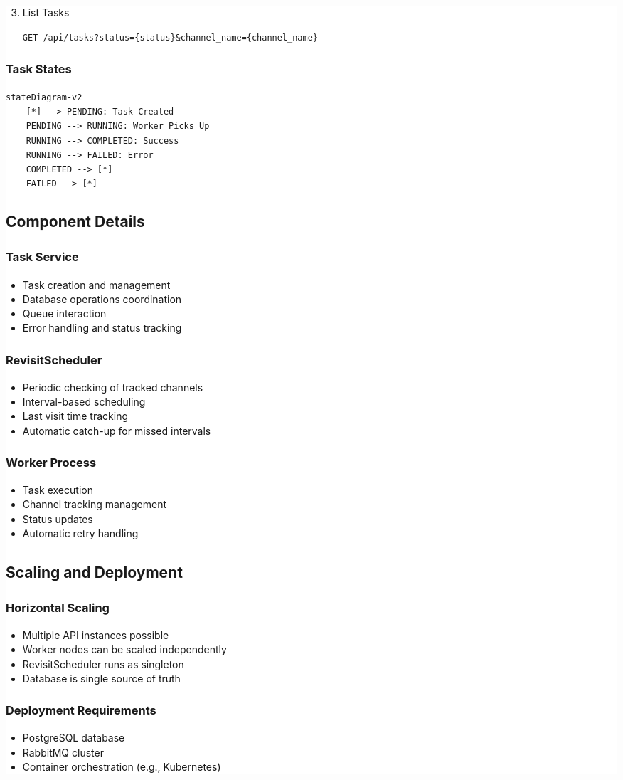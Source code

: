 3. List Tasks
   ```http
   GET /api/tasks?status={status}&channel_name={channel_name}
   ```

### Task States
```mermaid
stateDiagram-v2
    [*] --> PENDING: Task Created
    PENDING --> RUNNING: Worker Picks Up
    RUNNING --> COMPLETED: Success
    RUNNING --> FAILED: Error
    COMPLETED --> [*]
    FAILED --> [*]
```

## Component Details

### Task Service
- Task creation and management
- Database operations coordination
- Queue interaction
- Error handling and status tracking

### RevisitScheduler
- Periodic checking of tracked channels
- Interval-based scheduling
- Last visit time tracking
- Automatic catch-up for missed intervals

### Worker Process
- Task execution
- Channel tracking management
- Status updates
- Automatic retry handling

## Scaling and Deployment

### Horizontal Scaling
- Multiple API instances possible
- Worker nodes can be scaled independently
- RevisitScheduler runs as singleton
- Database is single source of truth

### Deployment Requirements
- PostgreSQL database
- RabbitMQ cluster
- Container orchestration (e.g., Kubernetes)
